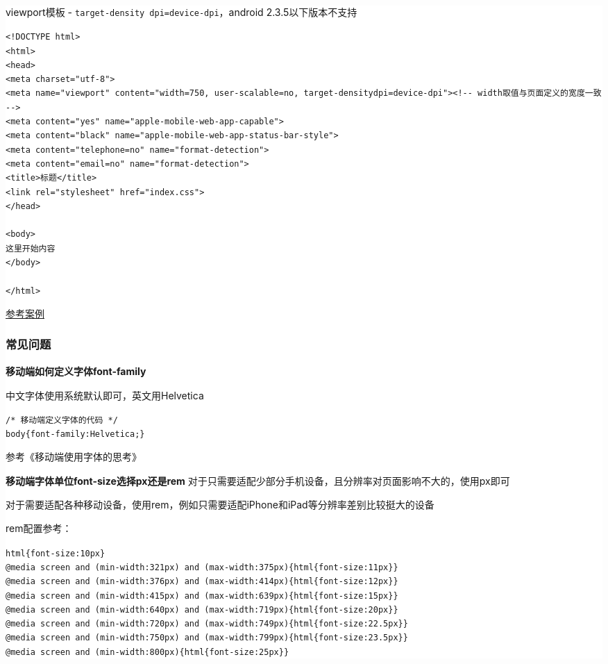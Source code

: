 viewport模板 - `target-density dpi=device-dpi`，android 2.3.5以下版本不支持

```
<!DOCTYPE html>
<html>
<head>
<meta charset="utf-8">
<meta name="viewport" content="width=750, user-scalable=no, target-densitydpi=device-dpi"><!-- width取值与页面定义的宽度一致 -->
<meta content="yes" name="apple-mobile-web-app-capable">
<meta content="black" name="apple-mobile-web-app-status-bar-style">
<meta content="telephone=no" name="format-detection">
<meta content="email=no" name="format-detection">
<title>标题</title>
<link rel="stylesheet" href="index.css">
</head>

<body>
这里开始内容
</body>

</html>
```

[参考案例](http://action.weixin.qq.com/payact/readtemplate?t=mobile/2015/wxzfsht/index_tmpl)

### 常见问题

**移动端如何定义字体font-family**

中文字体使用系统默认即可，英文用Helvetica

```
/* 移动端定义字体的代码 */
body{font-family:Helvetica;}
```

参考《移动端使用字体的思考》

**移动端字体单位font-size选择px还是rem**
对于只需要适配少部分手机设备，且分辨率对页面影响不大的，使用px即可

对于需要适配各种移动设备，使用rem，例如只需要适配iPhone和iPad等分辨率差别比较挺大的设备

rem配置参考：

```
html{font-size:10px}
@media screen and (min-width:321px) and (max-width:375px){html{font-size:11px}}
@media screen and (min-width:376px) and (max-width:414px){html{font-size:12px}}
@media screen and (min-width:415px) and (max-width:639px){html{font-size:15px}}
@media screen and (min-width:640px) and (max-width:719px){html{font-size:20px}}
@media screen and (min-width:720px) and (max-width:749px){html{font-size:22.5px}}
@media screen and (min-width:750px) and (max-width:799px){html{font-size:23.5px}}
@media screen and (min-width:800px){html{font-size:25px}}
```
